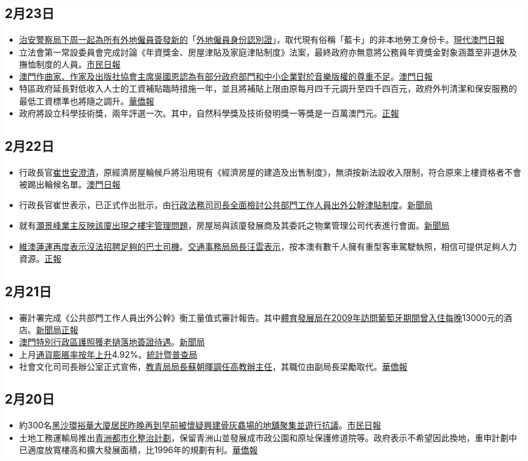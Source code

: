 ## 2月23日

  - [治安警察局下周一起為所有外地僱員簽發新的](../Page/治安警察局.md "wikilink")「[外地僱員身份認別證](https://zh.wikipedia.org/wiki/外地僱員身份認別證 "wikilink")」，取代現有俗稱「藍卡」的非本地勞工身份卡。[現代澳門日報](http://www.todaymacao.com/news/2011_02_24_1_4.html)
  - 立法會第一常設委員會完成討論《年資獎金、房屋津貼及家庭津貼制度》法案，最終政府亦無意將公務員年資獎金對象涵蓋至非退休及撫恤制度的人員。[市民日報](http://www.shimindaily.net/dev/?p=50007)
  - [澳門作曲家、作家及出版社協會主席吳國恩認為有部分政府部門和中小企業對於音樂版權的尊重不足](https://zh.wikipedia.org/wiki/澳門作曲家、作家及出版社協會 "wikilink")。[澳門日報](https://web.archive.org/web/20110228071352/http://www.macaodaily.com/html/2011-02/24/content_567140.htm)
  - 特區政府延長對低收入人士的工資補貼臨時措施一年，並且將補貼上限由原每月四千元調升至四千四百元，政府外判清潔和保安服務的最低工資標準也將隨之調升。[華僑報](http://www.vakiodaily.com/index.php?tn=viewer&ncid=1&nid=168139&dt=20110224&lang=tw)
  - 政府將設立科學技術獎，兩年評選一次。其中，自然科學獎及技術發明獎一等獎是一百萬澳門元。[正報](https://web.archive.org/web/20160311191637/http://chengpou.com.mo/news/2011/2/24/10423.html)

## 2月22日

  - 行政長官[崔世安澄清](../Page/崔世安.md "wikilink")，原經濟房屋輪候戶將沿用現有《經濟房屋的建造及出售制度》，無須按新法設收入限制，符合原來上樓資格者不會被踢出輪候名單。[澳門日報](https://web.archive.org/web/20110226085147/http://www.macaodaily.com/html/2011-02/23/content_566760.htm)



  - 行政長官崔世表示，已正式作出批示，由[行政法務司](../Page/行政法務司.md "wikilink")[司長全面檢討公共部門工作人員出外公幹津貼制度](../Page/陳麗敏.md "wikilink")。[新聞局](http://www.gcs.gov.mo/showNews.php?PageLang=C&DataUcn=51309&Member=0)



  - 就有[灝景峰業主反映該廈出現之樓宇管理問題](https://zh.wikipedia.org/wiki/灝景峰 "wikilink")，房屋局與該廈發展商及其委託之物業管理公司代表進行會面。[新聞局](http://www.gcs.gov.mo/showNews.php?PageLang=C&DataUcn=51313&Member=0)



  - [維澳蓮運再度表示沒法招聘足夠的巴士司機](https://zh.wikipedia.org/wiki/維澳蓮運 "wikilink")。[交通事務局局長汪雲表示](../Page/交通事務局.md "wikilink")，按本澳有數千人擁有重型客車駕駛執照，相信可提供足夠人力資源。[正報](https://web.archive.org/web/20160304233451/http://www.chengpou.com.mo/news/2011/2/23/10392.html)

## 2月21日

  - 審計署完成《公共部門工作人員出外公幹》衡工量值式審計報告。其中[體育發展局在](https://zh.wikipedia.org/wiki/體育發展局 "wikilink")[2009年訪問](../Page/2009年.md "wikilink")[葡萄牙期間曾入住每晚](../Page/葡萄牙.md "wikilink")13000元的酒店。[新聞局](http://www.gcs.gov.mo/showNews.php?PageLang=C&DataUcn=51242&Member=0)[正報](https://web.archive.org/web/20110226192314/http://www.chengpou.com.mo/news/2011/2/22/10353.html)
  - [澳門特別行政區護照獲](https://zh.wikipedia.org/wiki/澳門特別行政區護照 "wikilink")[老撾](https://zh.wikipedia.org/wiki/老撾 "wikilink")[落地簽證待遇](https://zh.wikipedia.org/wiki/落地簽證 "wikilink")。[新聞局](http://www.gcs.gov.mo/showNews.php?PageLang=C&DataUcn=51262&Member=0)
  - 上月[通貨膨脹率按年上升](https://zh.wikipedia.org/wiki/通貨膨脹 "wikilink")4.92%。[統計暨普查局](http://www.dsec.gov.mo/Statistic/DistributiveTradeAndPrice/ConsumerPriceIndex/sumerPriceIndex2011M01-\(1\).aspx)
  - 社會文化司司長辦公室正式宣佈，[教青局局長蘇朝暉調任](https://zh.wikipedia.org/wiki/教青局 "wikilink")[高教辦主任](https://zh.wikipedia.org/wiki/高教辦 "wikilink")，其職位由副局長梁勵取代。[華僑報](http://www.vakiodaily.com/index.php?tn=viewer&ncid=1&nid=168064&dt=20110222&lang=tw)

## 2月20日

  - 約300名[黑沙環](https://zh.wikipedia.org/wiki/黑沙環 "wikilink")[裕華大廈居民昨晚再到早前被懷疑興建骨灰龕場的地舖聚集並遊行抗議](https://zh.wikipedia.org/wiki/裕華大廈 "wikilink")。[市民日報](http://www.shimindaily.net/dev/?p=49608)
  - 土地工務運輸局推出[青洲都市化整治計劃](../Page/青洲_\(澳門\).md "wikilink")，保留青洲山並發展成市政公園和原址保護修道院等。政府表示不希望因此換地，重申計劃中已適度放寬樓高和擴大發展面積，比1996年的規劃有利。[華僑報](http://www.vakiodaily.com/index.php?tn=viewer&ncid=1&nid=168014&dt=20110221&lang=tw)
